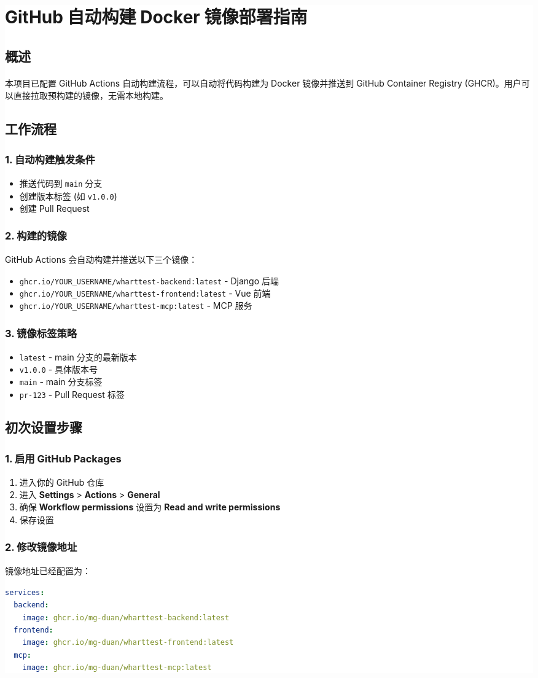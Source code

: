 # GitHub 自动构建 Docker 镜像部署指南

## 概述

本项目已配置 GitHub Actions 自动构建流程，可以自动将代码构建为 Docker 镜像并推送到 GitHub Container Registry (GHCR)。用户可以直接拉取预构建的镜像，无需本地构建。

## 工作流程

### 1. 自动构建触发条件

- 推送代码到 `main` 分支
- 创建版本标签 (如 `v1.0.0`)
- 创建 Pull Request

### 2. 构建的镜像

GitHub Actions 会自动构建并推送以下三个镜像：

- `ghcr.io/YOUR_USERNAME/wharttest-backend:latest` - Django 后端
- `ghcr.io/YOUR_USERNAME/wharttest-frontend:latest` - Vue 前端
- `ghcr.io/YOUR_USERNAME/wharttest-mcp:latest` - MCP 服务

### 3. 镜像标签策略

- `latest` - main 分支的最新版本
- `v1.0.0` - 具体版本号
- `main` - main 分支标签
- `pr-123` - Pull Request 标签

## 初次设置步骤

### 1. 启用 GitHub Packages

1. 进入你的 GitHub 仓库
2. 进入 **Settings** > **Actions** > **General**
3. 确保 **Workflow permissions** 设置为 **Read and write permissions**
4. 保存设置

### 2. 修改镜像地址

镜像地址已经配置为：

```yaml
services:
  backend:
    image: ghcr.io/mg-duan/wharttest-backend:latest
  frontend:
    image: ghcr.io/mg-duan/wharttest-frontend:latest
  mcp:
    image: ghcr.io/mg-duan/wharttest-mcp:latest
```
